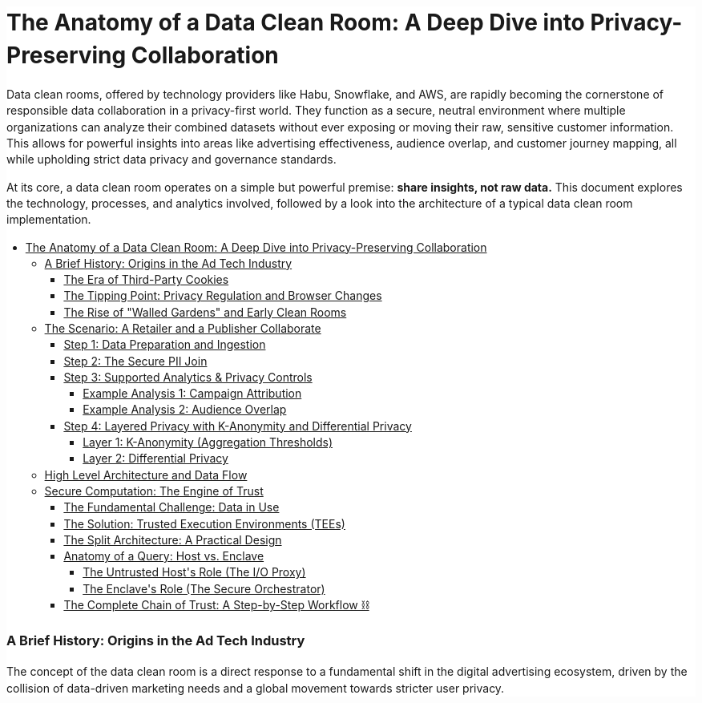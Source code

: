 # The Anatomy of a Data Clean Room: A Deep Dive into Privacy-Preserving Collaboration

Data clean rooms, offered by technology providers like Habu, Snowflake, and AWS, are rapidly becoming the cornerstone of responsible data collaboration in a privacy-first world. They function as a secure, neutral environment where multiple organizations can analyze their combined datasets without ever exposing or moving their raw, sensitive customer information. This allows for powerful insights into areas like advertising effectiveness, audience overlap, and customer journey mapping, all while upholding strict data privacy and governance standards.

At its core, a data clean room operates on a simple but powerful premise: **share insights, not raw data.** This document explores the technology, processes, and analytics involved, followed by a look into the architecture of a typical data clean room implementation.

- [The Anatomy of a Data Clean Room: A Deep Dive into Privacy-Preserving Collaboration](#the-anatomy-of-a-data-clean-room-a-deep-dive-into-privacy-preserving-collaboration)
    - [A Brief History: Origins in the Ad Tech Industry](#a-brief-history-origins-in-the-ad-tech-industry)
      - [The Era of Third-Party Cookies](#the-era-of-third-party-cookies)
      - [The Tipping Point: Privacy Regulation and Browser Changes](#the-tipping-point-privacy-regulation-and-browser-changes)
      - [The Rise of "Walled Gardens" and Early Clean Rooms](#the-rise-of-walled-gardens-and-early-clean-rooms)
  - [The Scenario: A Retailer and a Publisher Collaborate](#the-scenario-a-retailer-and-a-publisher-collaborate)
    - [Step 1: Data Preparation and Ingestion](#step-1-data-preparation-and-ingestion)
    - [Step 2: The Secure PII Join](#step-2-the-secure-pii-join)
    - [Step 3: Supported Analytics \& Privacy Controls](#step-3-supported-analytics--privacy-controls)
      - [Example Analysis 1: Campaign Attribution](#example-analysis-1-campaign-attribution)
      - [Example Analysis 2: Audience Overlap](#example-analysis-2-audience-overlap)
    - [Step 4: Layered Privacy with K-Anonymity and Differential Privacy](#step-4-layered-privacy-with-k-anonymity-and-differential-privacy)
      - [Layer 1: K-Anonymity (Aggregation Thresholds)](#layer-1-k-anonymity-aggregation-thresholds)
      - [Layer 2: Differential Privacy](#layer-2-differential-privacy)
  - [High Level Architecture and Data Flow](#high-level-architecture-and-data-flow)
  - [Secure Computation: The Engine of Trust](#secure-computation-the-engine-of-trust)
    - [The Fundamental Challenge: Data in Use](#the-fundamental-challenge-data-in-use)
    - [The Solution: Trusted Execution Environments (TEEs)](#the-solution-trusted-execution-environments-tees)
    - [The Split Architecture: A Practical Design](#the-split-architecture-a-practical-design)
    - [Anatomy of a Query: Host vs. Enclave](#anatomy-of-a-query-host-vs-enclave)
      - [The Untrusted Host's Role (The I/O Proxy)](#the-untrusted-hosts-role-the-io-proxy)
      - [The Enclave's Role (The Secure Orchestrator)](#the-enclaves-role-the-secure-orchestrator)
    - [The Complete Chain of Trust: A Step-by-Step Workflow ⛓️](#the-complete-chain-of-trust-a-step-by-step-workflow-️)


### A Brief History: Origins in the Ad Tech Industry

The concept of the data clean room is a direct response to a fundamental shift in the digital advertising ecosystem, driven by the collision of data-driven marketing needs and a global movement towards stricter user privacy.
